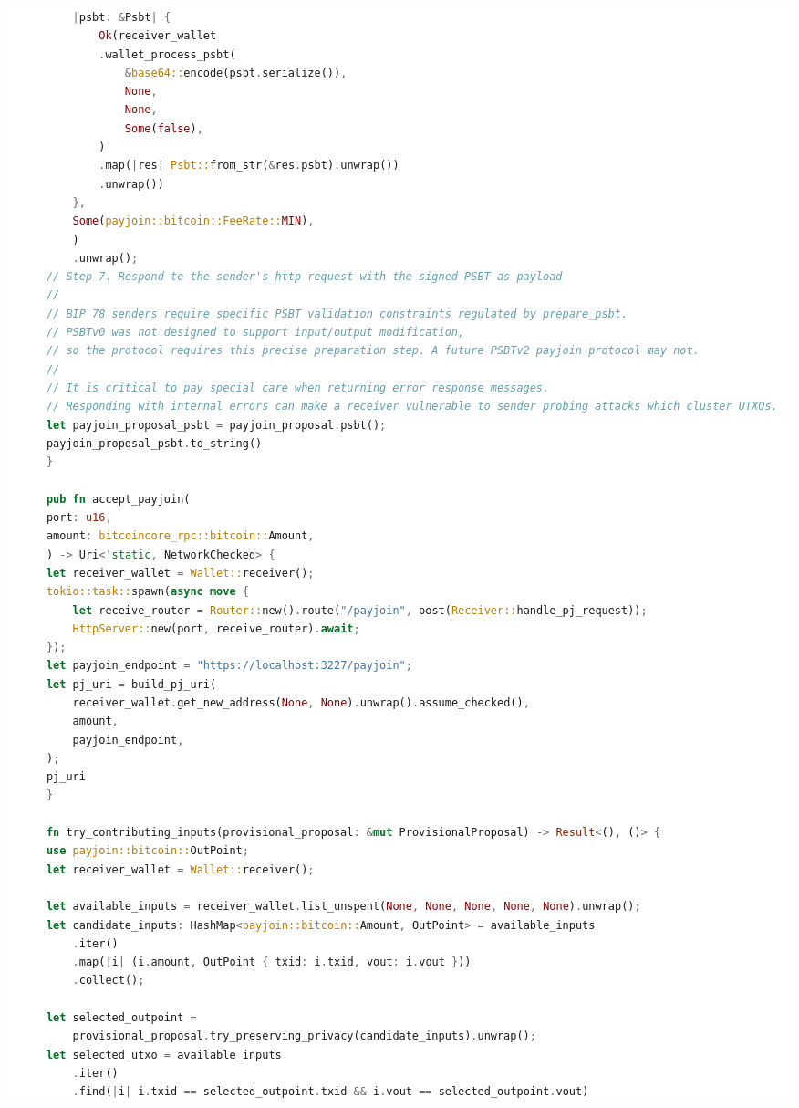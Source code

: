   ```rust
			|psbt: &Psbt| {
			    Ok(receiver_wallet
				.wallet_process_psbt(
				    &base64::encode(psbt.serialize()),
				    None,
				    None,
				    Some(false),
				)
				.map(|res| Psbt::from_str(&res.psbt).unwrap())
				.unwrap())
			},
			Some(payjoin::bitcoin::FeeRate::MIN),
		    )
		    .unwrap();
		// Step 7. Respond to the sender's http request with the signed PSBT as payload
		//
		// BIP 78 senders require specific PSBT validation constraints regulated by prepare_psbt.
		// PSBTv0 was not designed to support input/output modification,
		// so the protocol requires this precise preparation step. A future PSBTv2 payjoin protocol may not.
		//
		// It is critical to pay special care when returning error response messages.
		// Responding with internal errors can make a receiver vulnerable to sender probing attacks which cluster UTXOs.
		let payjoin_proposal_psbt = payjoin_proposal.psbt();
		payjoin_proposal_psbt.to_string()
	    }

	    pub fn accept_payjoin(
		port: u16,
		amount: bitcoincore_rpc::bitcoin::Amount,
	    ) -> Uri<'static, NetworkChecked> {
		let receiver_wallet = Wallet::receiver();
		tokio::task::spawn(async move {
		    let receive_router = Router::new().route("/payjoin", post(Receiver::handle_pj_request));
		    HttpServer::new(port, receive_router).await;
		});
		let payjoin_endpoint = "https://localhost:3227/payjoin";
		let pj_uri = build_pj_uri(
		    receiver_wallet.get_new_address(None, None).unwrap().assume_checked(),
		    amount,
		    payjoin_endpoint,
		);
		pj_uri
	    }

	    fn try_contributing_inputs(provisional_proposal: &mut ProvisionalProposal) -> Result<(), ()> {
		use payjoin::bitcoin::OutPoint;
		let receiver_wallet = Wallet::receiver();

		let available_inputs = receiver_wallet.list_unspent(None, None, None, None, None).unwrap();
		let candidate_inputs: HashMap<payjoin::bitcoin::Amount, OutPoint> = available_inputs
		    .iter()
		    .map(|i| (i.amount, OutPoint { txid: i.txid, vout: i.vout }))
		    .collect();

		let selected_outpoint =
		    provisional_proposal.try_preserving_privacy(candidate_inputs).unwrap();
		let selected_utxo = available_inputs
		    .iter()
		    .find(|i| i.txid == selected_outpoint.txid && i.vout == selected_outpoint.vout)
  ```